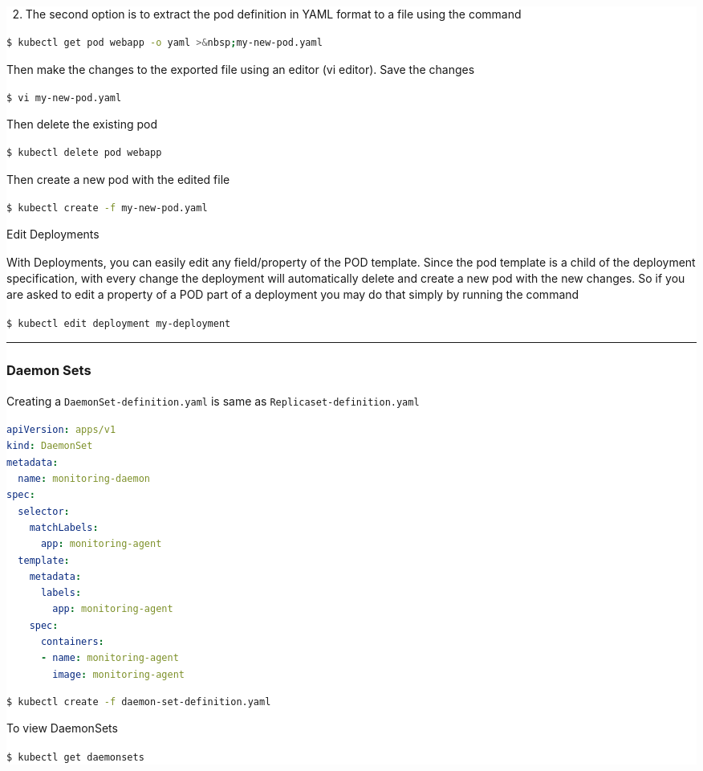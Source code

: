 2. The second option is to extract the pod definition in YAML format to a file using the command
```bash
$ kubectl get pod webapp -o yaml >&nbsp;my-new-pod.yaml
```
Then make the changes to the exported file using an editor (vi editor). Save the changes
```bash
$ vi my-new-pod.yaml
```
Then delete the existing pod
```bash
$ kubectl delete pod webapp
```
Then create a new pod with the edited file
```bash
$ kubectl create -f my-new-pod.yaml
```
Edit Deployments

With Deployments, you can easily edit any field/property of the POD template. Since the pod template is a child of the deployment specification, with every change the deployment will automatically delete and create a new pod with the new changes. So if you are asked to edit a property of a POD part of a deployment you may do that simply by running the command
```bash
$ kubectl edit deployment my-deployment
```
-----

### Daemon Sets


Creating a `DaemonSet-definition.yaml` is same as `Replicaset-definition.yaml`

```yaml
apiVersion: apps/v1
kind: DaemonSet
metadata:
  name: monitoring-daemon
spec:
  selector:
    matchLabels:
      app: monitoring-agent
  template:
    metadata:
      labels:
        app: monitoring-agent
    spec:
      containers:
      - name: monitoring-agent
        image: monitoring-agent
```
```bash
$ kubectl create -f daemon-set-definition.yaml
```
To view DaemonSets

```bash
$ kubectl get daemonsets
```
